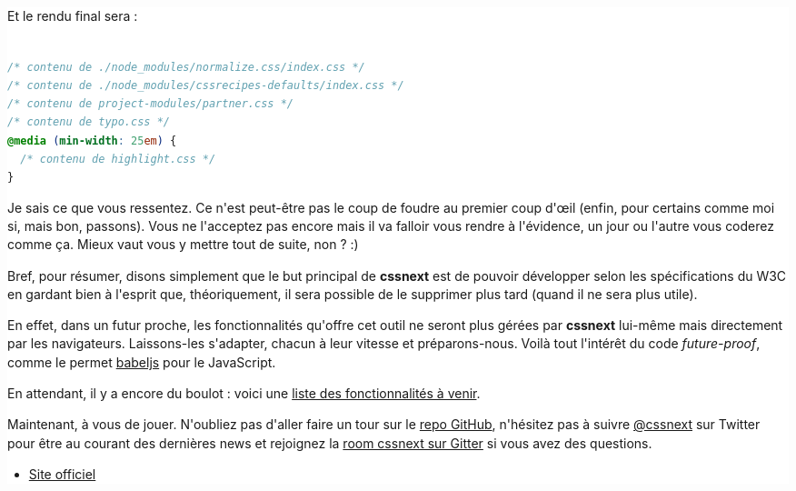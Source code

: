 Et le rendu final sera :

```css

/* contenu de ./node_modules/normalize.css/index.css */
/* contenu de ./node_modules/cssrecipes-defaults/index.css */
/* contenu de project-modules/partner.css */
/* contenu de typo.css */
@media (min-width: 25em) {
  /* contenu de highlight.css */
}
```

Je sais ce que vous ressentez. Ce n'est peut-être pas le coup de foudre au premier coup d'œil (enfin, pour certains comme moi si, mais bon, passons). Vous ne l'acceptez pas encore mais il va falloir vous rendre à l'évidence, un jour ou l'autre vous coderez comme ça. Mieux vaut vous y mettre tout de suite, non ? :)

Bref, pour résumer, disons simplement que le but principal de **cssnext** est de pouvoir développer selon les spécifications du W3C en gardant bien à l'esprit que, théoriquement, il sera possible de le supprimer plus tard (quand il ne sera plus utile).

En effet, dans un futur proche, les fonctionnalités qu'offre cet outil ne seront plus gérées par **cssnext** lui-même mais directement par les navigateurs. Laissons-les s'adapter, chacun à leur vitesse et préparons-nous. Voilà tout l'intérêt du code _future-proof_, comme le permet [babeljs](http://babeljs.io/) pour le JavaScript.

En attendant, il y a encore du boulot : voici une [liste des fonctionnalités à venir](https://github.com/cssnext/cssnext/issues?q=is%3Aopen+is%3Aissue+label%3A%22type%3A+feature+request%22).

Maintenant, à vous de jouer. N'oubliez pas d'aller faire un tour sur le [repo GitHub](https://github.com/cssnext/cssnext), n'hésitez pas à suivre [@cssnext](https://twitter.com/cssnext) sur Twitter pour être au courant des dernières news et rejoignez la [room cssnext sur Gitter](https://gitter.im/cssnext/cssnext) si vous avez des questions.

* [Site officiel](http://cssnext.io/)
